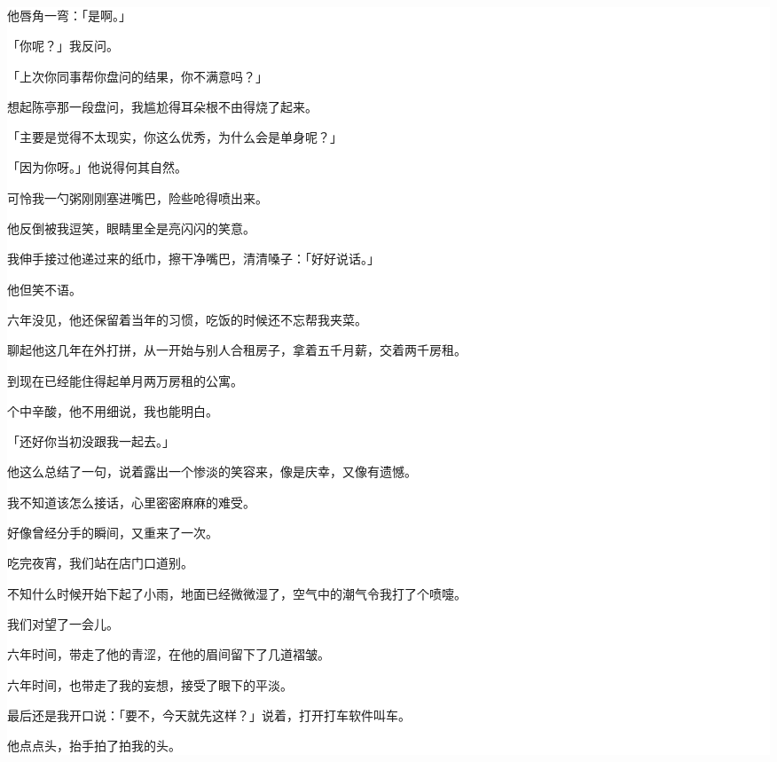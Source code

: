他唇角一弯：「是啊。」


「你呢？」我反问。


「上次你同事帮你盘问的结果，你不满意吗？」


想起陈亭那一段盘问，我尴尬得耳朵根不由得烧了起来。


「主要是觉得不太现实，你这么优秀，为什么会是单身呢？」


「因为你呀。」他说得何其自然。


可怜我一勺粥刚刚塞进嘴巴，险些呛得喷出来。


他反倒被我逗笑，眼睛里全是亮闪闪的笑意。


我伸手接过他递过来的纸巾，擦干净嘴巴，清清嗓子：「好好说话。」


他但笑不语。


六年没见，他还保留着当年的习惯，吃饭的时候还不忘帮我夹菜。


聊起他这几年在外打拼，从一开始与别人合租房子，拿着五千月薪，交着两千房租。


到现在已经能住得起单月两万房租的公寓。


个中辛酸，他不用细说，我也能明白。


「还好你当初没跟我一起去。」


他这么总结了一句，说着露出一个惨淡的笑容来，像是庆幸，又像有遗憾。


我不知道该怎么接话，心里密密麻麻的难受。


好像曾经分手的瞬间，又重来了一次。


吃完夜宵，我们站在店门口道别。


不知什么时候开始下起了小雨，地面已经微微湿了，空气中的潮气令我打了个喷嚏。


我们对望了一会儿。


六年时间，带走了他的青涩，在他的眉间留下了几道褶皱。


六年时间，也带走了我的妄想，接受了眼下的平淡。


最后还是我开口说：「要不，今天就先这样？」说着，打开打车软件叫车。


他点点头，抬手拍了拍我的头。
